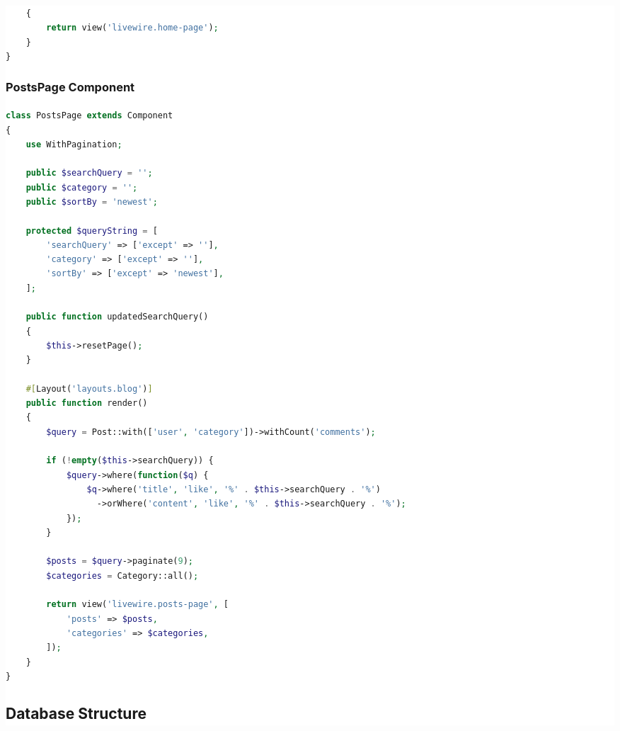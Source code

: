 ```php
    {
        return view('livewire.home-page');
    }
}
```

### PostsPage Component
```php
class PostsPage extends Component
{
    use WithPagination;
    
    public $searchQuery = '';
    public $category = '';
    public $sortBy = 'newest';
    
    protected $queryString = [
        'searchQuery' => ['except' => ''],
        'category' => ['except' => ''],
        'sortBy' => ['except' => 'newest'],
    ];
    
    public function updatedSearchQuery()
    {
        $this->resetPage();
    }
    
    #[Layout('layouts.blog')]
    public function render()
    {
        $query = Post::with(['user', 'category'])->withCount('comments');
        
        if (!empty($this->searchQuery)) {
            $query->where(function($q) {
                $q->where('title', 'like', '%' . $this->searchQuery . '%')
                  ->orWhere('content', 'like', '%' . $this->searchQuery . '%');
            });
        }
        
        $posts = $query->paginate(9);
        $categories = Category::all();
        
        return view('livewire.posts-page', [
            'posts' => $posts,
            'categories' => $categories,
        ]);
    }
}
```

## Database Structure
